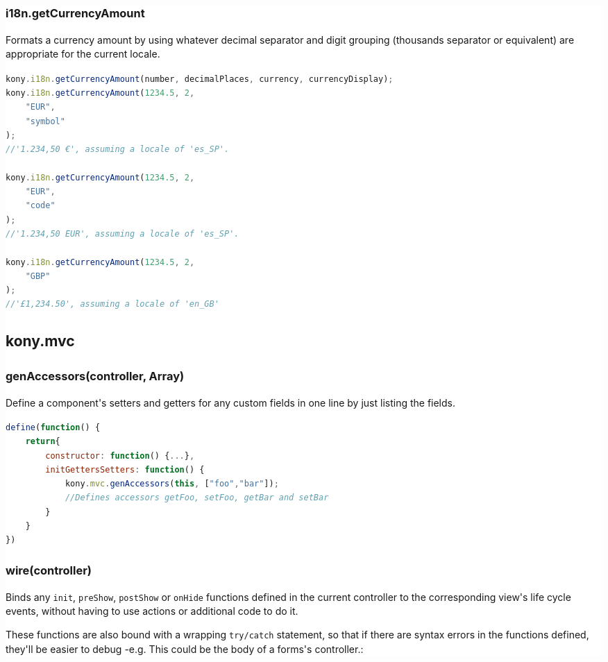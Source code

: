 ### i18n.getCurrencyAmount

Formats a currency amount by using whatever decimal separator and digit grouping
(thousands separator or equivalent) are appropriate for the current locale.

```javascript
kony.i18n.getCurrencyAmount(number, decimalPlaces, currency, currencyDisplay);
kony.i18n.getCurrencyAmount(1234.5, 2,
	"EUR",
	"symbol"
);
//'1.234,50 €', assuming a locale of 'es_SP'.

kony.i18n.getCurrencyAmount(1234.5, 2,
	"EUR",
	"code"
);
//'1.234,50 EUR', assuming a locale of 'es_SP'.

kony.i18n.getCurrencyAmount(1234.5, 2,
	"GBP"
);
//'£1,234.50', assuming a locale of 'en_GB'
```

## kony.mvc

### genAccessors(controller, Array)

Define a component's setters and getters for any custom fields in one line by
just listing the fields.

```javascript
define(function() {
	return{
		constructor: function() {...},
		initGettersSetters: function() {
			kony.mvc.genAccessors(this, ["foo","bar"]);
			//Defines accessors getFoo, setFoo, getBar and setBar
		}
	}
})
```

### wire(controller)

Binds any `init`, `preShow`, `postShow` or `onHide` functions defined in the
current controller to the corresponding view's life cycle events, without having
to use actions or additional code to do it.

These functions are also bound with a wrapping `try/catch` statement, so that if
there are syntax errors in the functions defined, they'll be easier to debug
-e.g. This could be the body of a forms's controller.:
